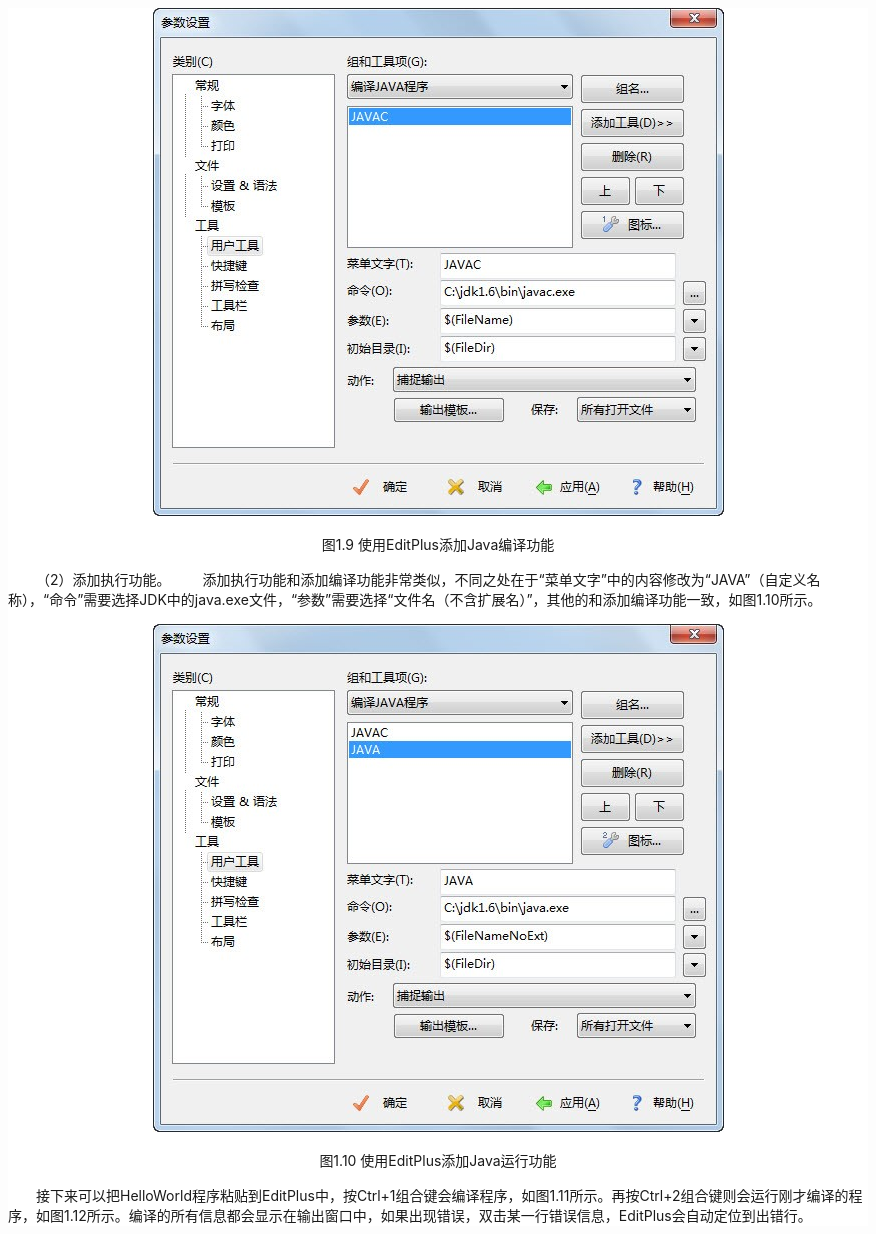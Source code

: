 <p align="center"><img src="../img/d1z/tu1.9.jpg"></p>
<p align="center">图1.9  使用EditPlus添加Java编译功能</p>
&emsp;&emsp;（2）添加执行功能。  
&emsp;&emsp;添加执行功能和添加编译功能非常类似，不同之处在于“菜单文字”中的内容修改为“JAVA”（自定义名称），“命令”需要选择JDK中的java.exe文件，“参数”需要选择“文件名（不含扩展名）”，其他的和添加编译功能一致，如图1.10所示。  
<br/>
<p align="center"><img src="../img/d1z/tu1.10.jpg"></p>
<p align="center">图1.10  使用EditPlus添加Java运行功能</p>
&emsp;&emsp;接下来可以把HelloWorld程序粘贴到EditPlus中，按Ctrl+1组合键会编译程序，如图1.11所示。再按Ctrl+2组合键则会运行刚才编译的程序，如图1.12所示。编译的所有信息都会显示在输出窗口中，如果出现错误，双击某一行错误信息，EditPlus会自动定位到出错行。  
<br/>